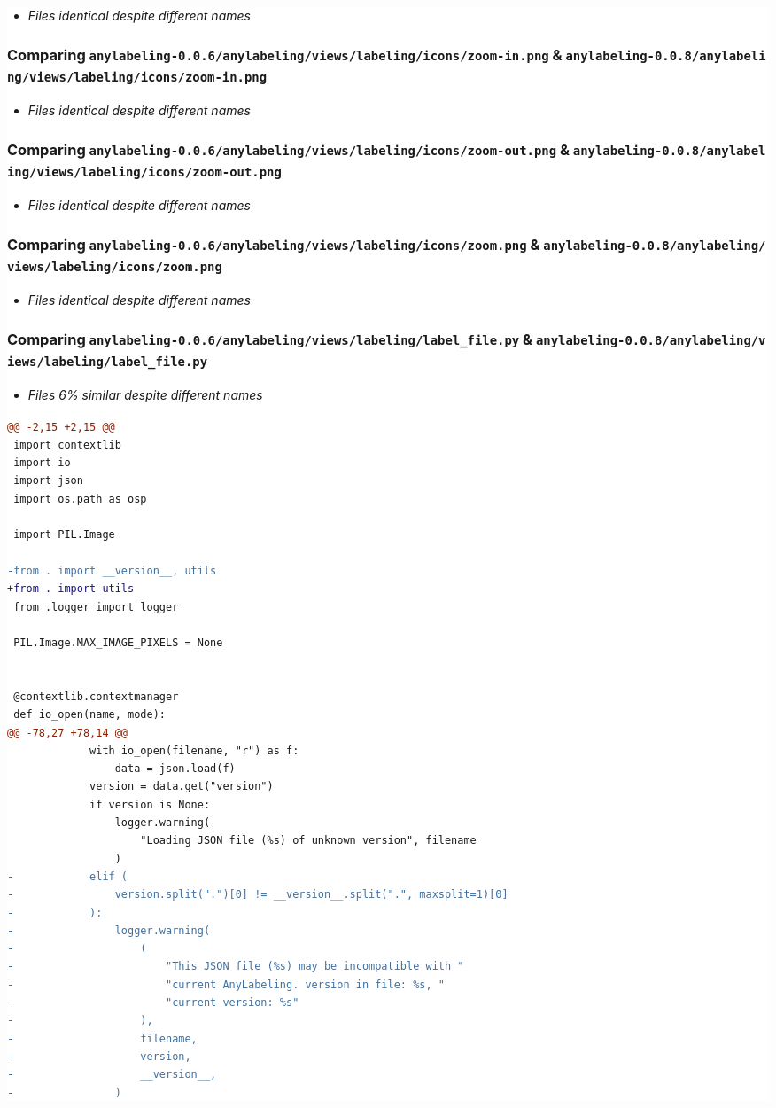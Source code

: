 * *Files identical despite different names*

### Comparing `anylabeling-0.0.6/anylabeling/views/labeling/icons/zoom-in.png` & `anylabeling-0.0.8/anylabeling/views/labeling/icons/zoom-in.png`

 * *Files identical despite different names*

### Comparing `anylabeling-0.0.6/anylabeling/views/labeling/icons/zoom-out.png` & `anylabeling-0.0.8/anylabeling/views/labeling/icons/zoom-out.png`

 * *Files identical despite different names*

### Comparing `anylabeling-0.0.6/anylabeling/views/labeling/icons/zoom.png` & `anylabeling-0.0.8/anylabeling/views/labeling/icons/zoom.png`

 * *Files identical despite different names*

### Comparing `anylabeling-0.0.6/anylabeling/views/labeling/label_file.py` & `anylabeling-0.0.8/anylabeling/views/labeling/label_file.py`

 * *Files 6% similar despite different names*

```diff
@@ -2,15 +2,15 @@
 import contextlib
 import io
 import json
 import os.path as osp
 
 import PIL.Image
 
-from . import __version__, utils
+from . import utils
 from .logger import logger
 
 PIL.Image.MAX_IMAGE_PIXELS = None
 
 
 @contextlib.contextmanager
 def io_open(name, mode):
@@ -78,27 +78,14 @@
             with io_open(filename, "r") as f:
                 data = json.load(f)
             version = data.get("version")
             if version is None:
                 logger.warning(
                     "Loading JSON file (%s) of unknown version", filename
                 )
-            elif (
-                version.split(".")[0] != __version__.split(".", maxsplit=1)[0]
-            ):
-                logger.warning(
-                    (
-                        "This JSON file (%s) may be incompatible with "
-                        "current AnyLabeling. version in file: %s, "
-                        "current version: %s"
-                    ),
-                    filename,
-                    version,
-                    __version__,
-                )
```